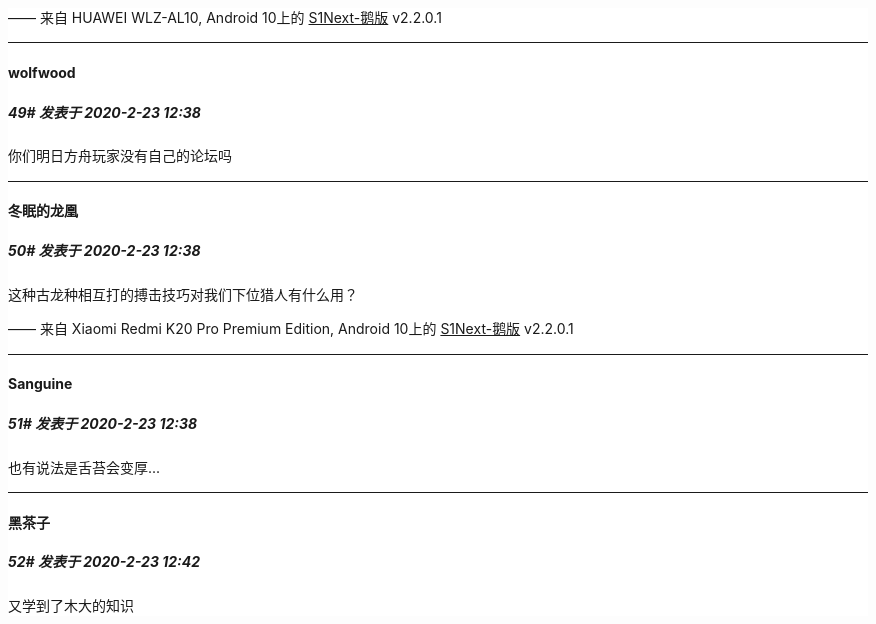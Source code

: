 —— 来自 HUAWEI WLZ-AL10, Android 10上的 [S1Next-鹅版](https://github.com/ykrank/S1-Next/releases) v2.2.0.1







*****

####  wolfwood  
##### 49#       发表于 2020-2-23 12:38




你们明日方舟玩家没有自己的论坛吗







*****

####  冬眠的龙凰  
##### 50#       发表于 2020-2-23 12:38




这种古龙种相互打的搏击技巧对我们下位猎人有什么用？

—— 来自 Xiaomi Redmi K20 Pro Premium Edition, Android 10上的 [S1Next-鹅版](https://github.com/ykrank/S1-Next/releases) v2.2.0.1







*****

####  Sanguine  
##### 51#       发表于 2020-2-23 12:38




也有说法是舌苔会变厚...







*****

####  黑茶子  
##### 52#       发表于 2020-2-23 12:42




又学到了木大的知识

